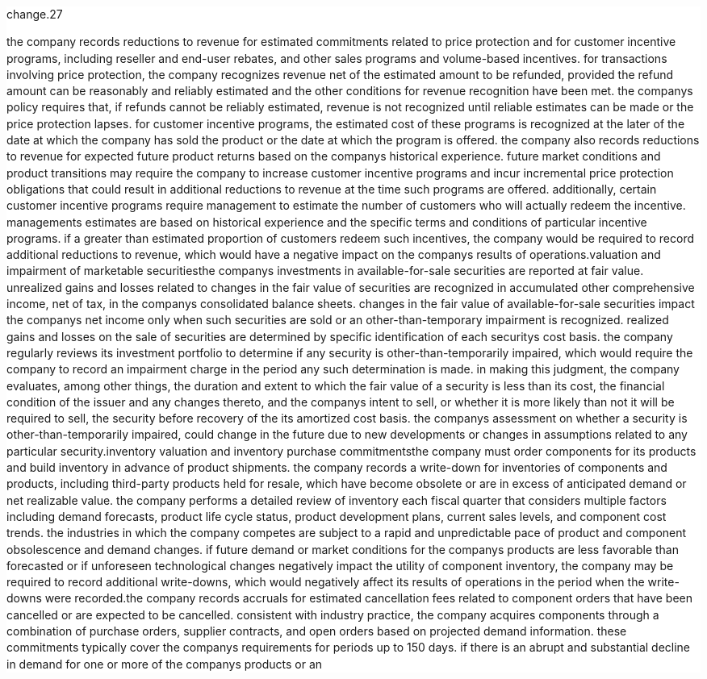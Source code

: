 change.27



the company records reductions to revenue for estimated commitments related to price
protection and for customer incentive programs, including reseller and end-user rebates, and other sales programs and volume-based incentives. for transactions involving price protection, the company recognizes revenue net of the estimated amount to
be refunded, provided the refund amount can be reasonably and reliably estimated and the other conditions for revenue recognition have been met. the companys policy requires that, if refunds cannot be reliably estimated, revenue is not
recognized until reliable estimates can be made or the price protection lapses. for customer incentive programs, the estimated cost of these programs is recognized at the later of the date at which the company has sold the product or the date at
which the program is offered. the company also records reductions to revenue for expected future product returns based on the companys historical experience. future market conditions and product transitions may require the company to increase
customer incentive programs and incur incremental price protection obligations that could result in additional reductions to revenue at the time such programs are offered. additionally, certain customer incentive programs require management to
estimate the number of customers who will actually redeem the incentive. managements estimates are based on historical experience and the specific terms and conditions of particular incentive programs. if a greater than estimated proportion of
customers redeem such incentives, the company would be required to record additional reductions to revenue, which would have a negative impact on the companys results of operations.valuation and impairment of marketable securitiesthe companys
investments in available-for-sale securities are reported at fair value. unrealized gains and losses related to changes in the fair value of securities are recognized in accumulated other comprehensive income, net of tax, in the companys
consolidated balance sheets. changes in the fair value of available-for-sale securities impact the companys net income only when such securities are sold or an other-than-temporary impairment is recognized. realized gains and losses on the
sale of securities are determined by specific identification of each securitys cost basis. the company regularly reviews its investment portfolio to determine if any security is other-than-temporarily impaired, which would require the company
to record an impairment charge in the period any such determination is made. in making this judgment, the company evaluates, among other things, the duration and extent to which the fair value of a security is less than its cost, the financial
condition of the issuer and any changes thereto, and the companys intent to sell, or whether it is more likely than not it will be required to sell, the security before recovery of the its amortized cost basis. the companys assessment on
whether a security is other-than-temporarily impaired, could change in the future due to new developments or changes in assumptions related to any particular security.inventory valuation and inventory purchase commitmentsthe company must
order components for its products and build inventory in advance of product shipments. the company records a write-down for inventories of components and products, including third-party products held for resale, which have become obsolete or are in
excess of anticipated demand or net realizable value. the company performs a detailed review of inventory each fiscal quarter that considers multiple factors including demand forecasts, product life cycle status, product development plans, current
sales levels, and component cost trends. the industries in which the company competes are subject to a rapid and unpredictable pace of product and component obsolescence and demand changes. if future demand or market conditions for the
companys products are less favorable than forecasted or if unforeseen technological changes negatively impact the utility of component inventory, the company may be required to record additional write-downs, which would negatively affect its
results of operations in the period when the write-downs were recorded.the company records accruals for estimated
cancellation fees related to component orders that have been cancelled or are expected to be cancelled. consistent with industry practice, the company acquires components through a combination of purchase orders, supplier contracts, and open orders
based on projected demand information. these commitments typically cover the companys requirements for periods up to 150 days. if there is an abrupt and substantial decline in demand for one or more of the companys products or an